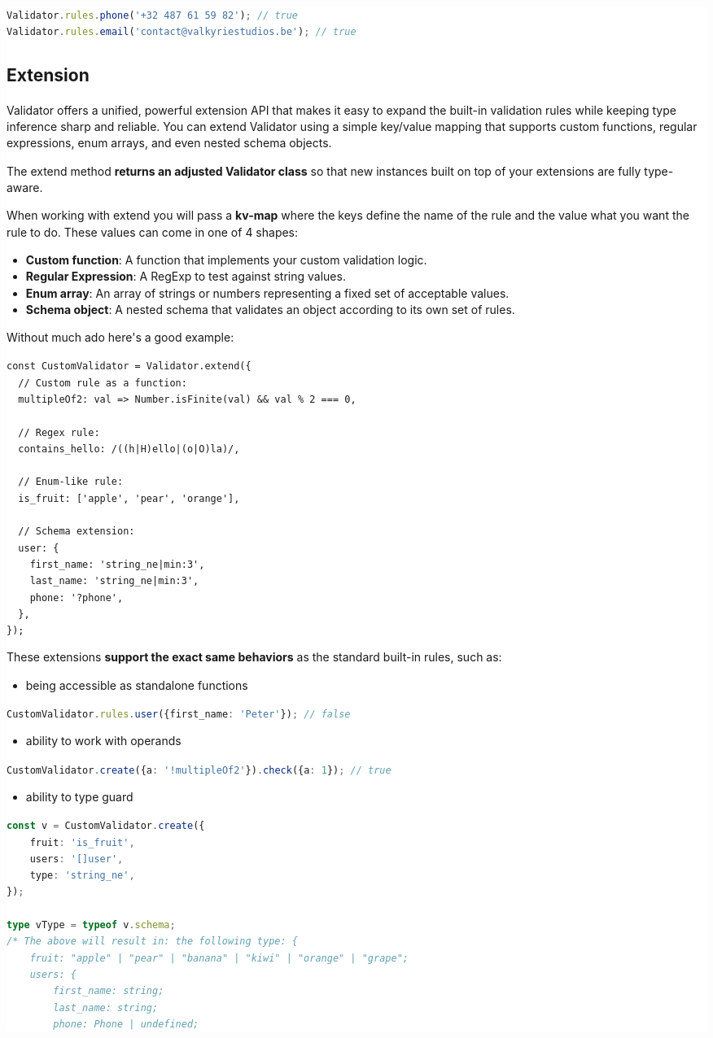 ```typescript
Validator.rules.phone('+32 487 61 59 82'); // true
Validator.rules.email('contact@valkyriestudios.be'); // true
```

## Extension
Validator offers a unified, powerful extension API that makes it easy to expand the built-in validation rules while keeping type inference sharp and reliable. You can extend Validator using a simple key/value mapping that supports custom functions, regular expressions, enum arrays, and even nested schema objects.

The extend method **returns an adjusted Validator class** so that new instances built on top of your extensions are fully type-aware.

When working with extend you will pass a **kv-map** where the keys define the name of the rule and the value what you want the rule to do. These values can come in one of 4 shapes:
- **Custom function**: A function that implements your custom validation logic.
- **Regular Expression**: A RegExp to test against string values.
- **Enum array**: An array of strings or numbers representing a fixed set of acceptable values.
- **Schema object**: A nested schema that validates an object according to its own set of rules.

Without much ado here's a good example:
```
const CustomValidator = Validator.extend({
  // Custom rule as a function:
  multipleOf2: val => Number.isFinite(val) && val % 2 === 0,
  
  // Regex rule:
  contains_hello: /((h|H)ello|(o|O)la)/,
  
  // Enum-like rule:
  is_fruit: ['apple', 'pear', 'orange'],
  
  // Schema extension:
  user: {
    first_name: 'string_ne|min:3',
    last_name: 'string_ne|min:3',
    phone: '?phone',
  },
});
```

These extensions **support the exact same behaviors** as the standard built-in rules, such as:
- being accessible as standalone functions
```typescript
CustomValidator.rules.user({first_name: 'Peter'}); // false
```
- ability to work with operands
```typescript
CustomValidator.create({a: '!multipleOf2'}).check({a: 1}); // true
```
- ability to type guard
```typescript
const v = CustomValidator.create({
    fruit: 'is_fruit',
    users: '[]user',
    type: 'string_ne',
});

type vType = typeof v.schema;
/* The above will result in: the following type: {
    fruit: "apple" | "pear" | "banana" | "kiwi" | "orange" | "grape";
    users: {
        first_name: string;
        last_name: string;
        phone: Phone | undefined;
```